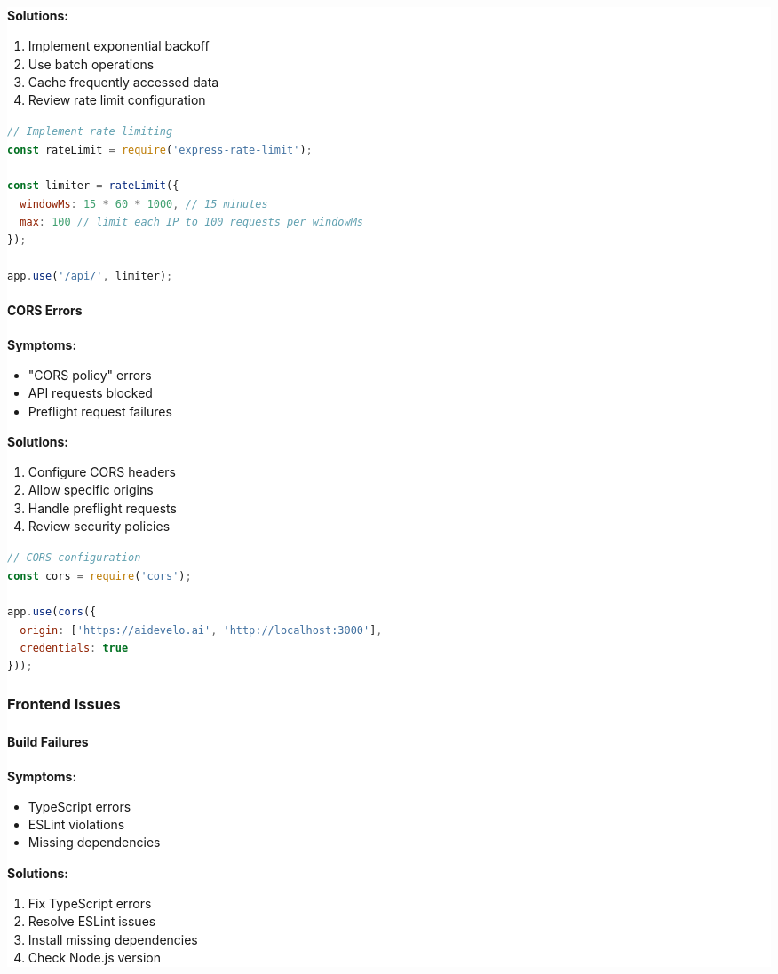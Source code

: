 **Solutions:**
1. Implement exponential backoff
2. Use batch operations
3. Cache frequently accessed data
4. Review rate limit configuration

```javascript
// Implement rate limiting
const rateLimit = require('express-rate-limit');

const limiter = rateLimit({
  windowMs: 15 * 60 * 1000, // 15 minutes
  max: 100 // limit each IP to 100 requests per windowMs
});

app.use('/api/', limiter);
```

#### CORS Errors
**Symptoms:**
- "CORS policy" errors
- API requests blocked
- Preflight request failures

**Solutions:**
1. Configure CORS headers
2. Allow specific origins
3. Handle preflight requests
4. Review security policies

```javascript
// CORS configuration
const cors = require('cors');

app.use(cors({
  origin: ['https://aidevelo.ai', 'http://localhost:3000'],
  credentials: true
}));
```

### Frontend Issues

#### Build Failures
**Symptoms:**
- TypeScript errors
- ESLint violations
- Missing dependencies

**Solutions:**
1. Fix TypeScript errors
2. Resolve ESLint issues
3. Install missing dependencies
4. Check Node.js version

